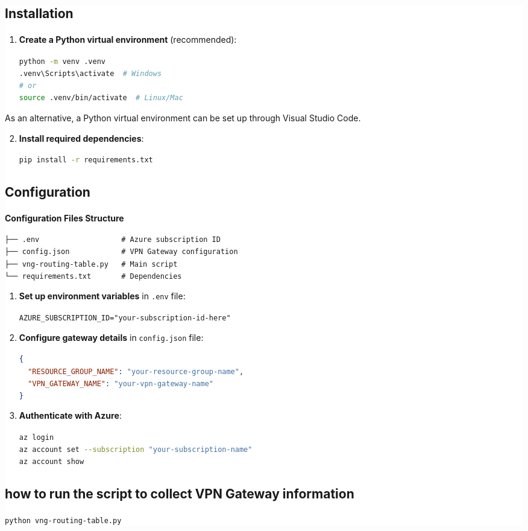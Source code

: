 ## Installation

1. **Create a Python virtual environment** (recommended):

   ```bash
   python -m venv .venv
   .venv\Scripts\activate  # Windows
   # or
   source .venv/bin/activate  # Linux/Mac
   ```

As an alternative, a Python virtual environment can be set up through Visual Studio Code.

2. **Install required dependencies**:

   ```bash
   pip install -r requirements.txt
   ```

## Configuration

**Configuration Files Structure**

```
├── .env                   # Azure subscription ID
├── config.json            # VPN Gateway configuration  
├── vng-routing-table.py   # Main script
└── requirements.txt       # Dependencies
```

1. **Set up environment variables** in `.env` file:

   ```env
   AZURE_SUBSCRIPTION_ID="your-subscription-id-here"
   ```

2. **Configure gateway details** in `config.json` file:

   ```json
   {
     "RESOURCE_GROUP_NAME": "your-resource-group-name",
     "VPN_GATEWAY_NAME": "your-vpn-gateway-name"
   }
   ```

3. **Authenticate with Azure**:

   ```bash
   az login
   az account set --subscription "your-subscription-name"
   az account show
   ```

## how to run the script to collect VPN Gateway information

   ```bash
   python vng-routing-table.py
   ```
